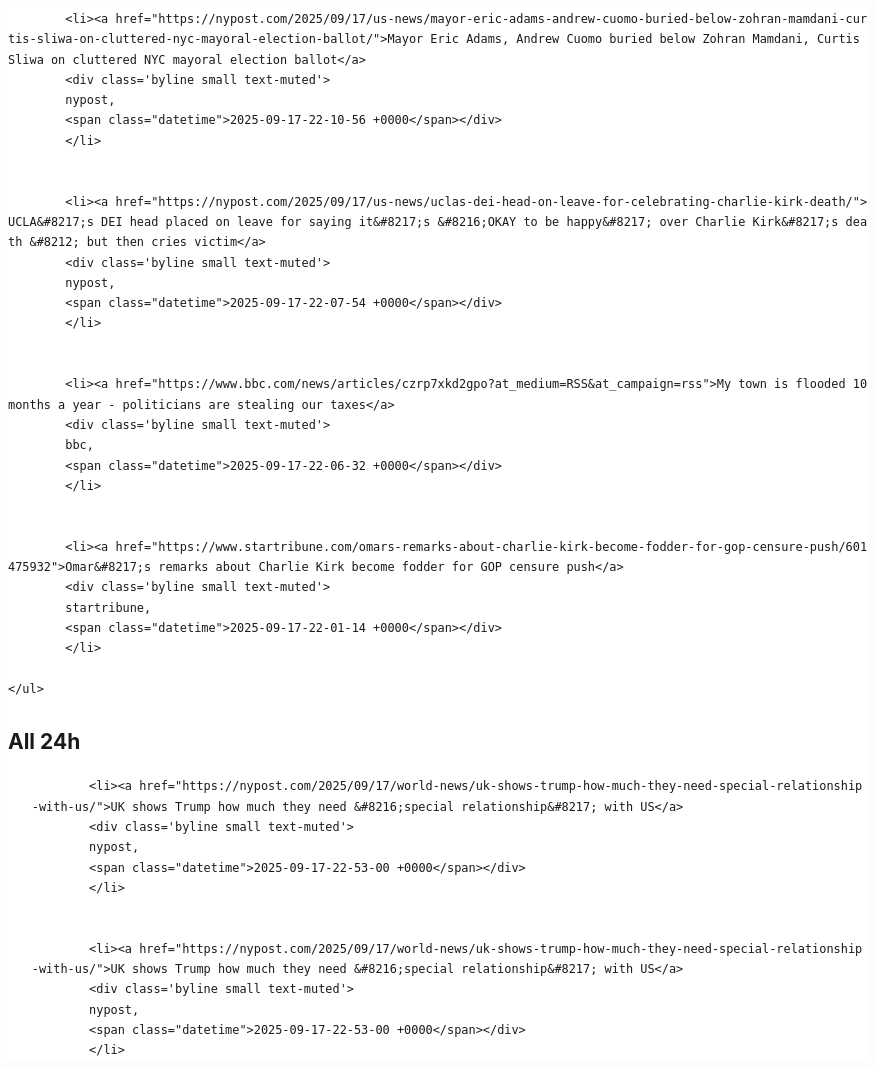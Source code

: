 
            <li><a href="https://nypost.com/2025/09/17/us-news/mayor-eric-adams-andrew-cuomo-buried-below-zohran-mamdani-curtis-sliwa-on-cluttered-nyc-mayoral-election-ballot/">Mayor Eric Adams, Andrew Cuomo buried below Zohran Mamdani, Curtis Sliwa on cluttered NYC mayoral election ballot</a>
            <div class='byline small text-muted'>
            nypost, 
            <span class="datetime">2025-09-17-22-10-56 +0000</span></div>
            </li>
        

            <li><a href="https://nypost.com/2025/09/17/us-news/uclas-dei-head-on-leave-for-celebrating-charlie-kirk-death/">UCLA&#8217;s DEI head placed on leave for saying it&#8217;s &#8216;OKAY to be happy&#8217; over Charlie Kirk&#8217;s death &#8212; but then cries victim</a>
            <div class='byline small text-muted'>
            nypost, 
            <span class="datetime">2025-09-17-22-07-54 +0000</span></div>
            </li>
        

            <li><a href="https://www.bbc.com/news/articles/czrp7xkd2gpo?at_medium=RSS&at_campaign=rss">My town is flooded 10 months a year - politicians are stealing our taxes</a>
            <div class='byline small text-muted'>
            bbc, 
            <span class="datetime">2025-09-17-22-06-32 +0000</span></div>
            </li>
        

            <li><a href="https://www.startribune.com/omars-remarks-about-charlie-kirk-become-fodder-for-gop-censure-push/601475932">Omar&#8217;s remarks about Charlie Kirk become fodder for GOP censure push</a>
            <div class='byline small text-muted'>
            startribune, 
            <span class="datetime">2025-09-17-22-01-14 +0000</span></div>
            </li>
        
    </ul>
</div>

<div id="all24h" class="col-12">
    <h2>All 24h</h2>
    <ul>
        
            <li><a href="https://nypost.com/2025/09/17/world-news/uk-shows-trump-how-much-they-need-special-relationship-with-us/">UK shows Trump how much they need &#8216;special relationship&#8217; with US</a>
            <div class='byline small text-muted'>
            nypost, 
            <span class="datetime">2025-09-17-22-53-00 +0000</span></div>
            </li>
        

            <li><a href="https://nypost.com/2025/09/17/world-news/uk-shows-trump-how-much-they-need-special-relationship-with-us/">UK shows Trump how much they need &#8216;special relationship&#8217; with US</a>
            <div class='byline small text-muted'>
            nypost, 
            <span class="datetime">2025-09-17-22-53-00 +0000</span></div>
            </li>
        
